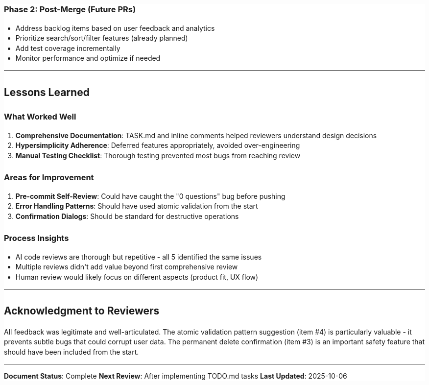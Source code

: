 ### Phase 2: Post-Merge (Future PRs)
- Address backlog items based on user feedback and analytics
- Prioritize search/sort/filter features (already planned)
- Add test coverage incrementally
- Monitor performance and optimize if needed

---

## Lessons Learned

### What Worked Well
1. **Comprehensive Documentation**: TASK.md and inline comments helped reviewers understand design decisions
2. **Hypersimplicity Adherence**: Deferred features appropriately, avoided over-engineering
3. **Manual Testing Checklist**: Thorough testing prevented most bugs from reaching review

### Areas for Improvement
1. **Pre-commit Self-Review**: Could have caught the "0 questions" bug before pushing
2. **Error Handling Patterns**: Should have used atomic validation from the start
3. **Confirmation Dialogs**: Should be standard for destructive operations

### Process Insights
- AI code reviews are thorough but repetitive - all 5 identified the same issues
- Multiple reviews didn't add value beyond first comprehensive review
- Human review would likely focus on different aspects (product fit, UX flow)

---

## Acknowledgment to Reviewers

All feedback was legitimate and well-articulated. The atomic validation pattern suggestion (item #4) is particularly valuable - it prevents subtle bugs that could corrupt user data. The permanent delete confirmation (item #3) is an important safety feature that should have been included from the start.

---

**Document Status**: Complete
**Next Review**: After implementing TODO.md tasks
**Last Updated**: 2025-10-06

